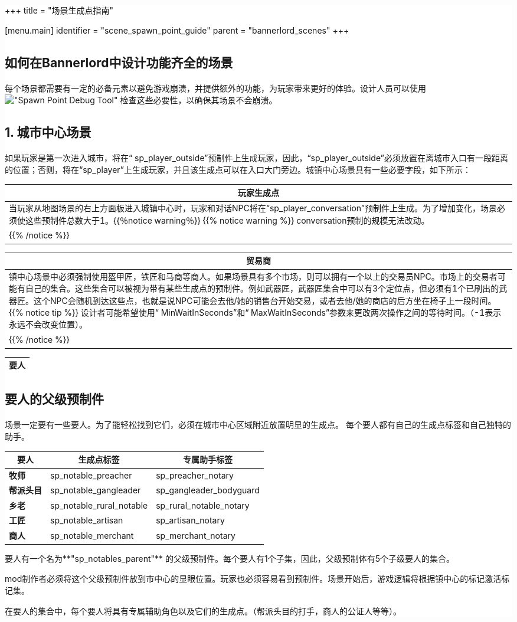 +++
title = "场景生成点指南"

[menu.main]
identifier = "scene_spawn_point_guide"
parent = "bannerlord_scenes"
+++

## 如何在Bannerlord中设计功能齐全的场景

每个场景都需要有一定的必备元素以避免游戏崩溃，并提供额外的功能，为玩家带来更好的体验。设计人员可以使用 !["Spawn Point Debug Tool"](http://rglwebserver.taleworlds.com:1313/spawn_point_debug_tool/) 检查这些必要性，以确保其场景不会崩溃。

## 1. 城市中心场景

如果玩家是第一次进入城市，将在“ sp_player_outside”预制件上生成玩家，因此，“sp_player_outside”必须放置在离城市入口有一段距离的位置；否则，将在“sp_player”上生成玩家，并且该生成点可以在入口大门旁边。城镇中心场景具有一些必要字段，如下所示：

| 玩家生成点 |
|-----|
|当玩家从地图场景的右上方面板进入城镇中心时，玩家和对话NPC将在“sp_player_conversation”预制件上生成。为了增加变化，场景必须使这些预制件总数大于1。{{％notice warning％}} {{% notice warning %}} conversation预制的规模无法改动。
{{% /notice %}}|

|贸易商|
|-----|
|镇中心场景中必须强制使用盔甲匠，铁匠和马商等商人。如果场景具有多个市场，则可以拥有一个以上的交易员NPC。市场上的交易者可能有自己的集合。这些集合可以被视为带有某些生成点的预制件。例如武器匠，武器匠集合中可以有3个定位点，但必须有1个已刷出的武器匠。这个NPC会随机到达这些点，也就是说NPC可能会去他/她的销售台开始交易，或者去他/她的商店的后方坐在椅子上一段时间。{{% notice tip %}} 设计者可能希望使用“ MinWaitInSeconds”和“ MaxWaitInSeconds”参数来更改两次操作之间的等待时间。（-1表示永远不会改变位置）。
{{% /notice %}}|

|要人|
|-----|

## 要人的父级预制件

场景一定要有一些要人。为了能轻松找到它们，必须在城市中心区域附近放置明显的生成点。
每个要人都有自己的生成点标签和自己独特的助手。

| 要人 | 生成点标签 | 专属助手标签 |
| ------ | ------ | ------ | 
| **牧师** | sp_notable_preacher | sp_preacher_notary |
| **帮派头目** | sp_notable_gangleader | sp_gangleader_bodyguard |
| **乡老** | sp_notable_rural_notable | sp_rural_notable_notary |
| **工匠** | sp_notable_artisan | sp_artisan_notary |
| **商人** | sp_notable_merchant | sp_merchant_notary |

要人有一个名为**"sp_notables_parent"** 的父级预制件。每个要人有1个子集，因此，父级预制体有5个子级要人的集合。

mod制作者必须将这个父级预制件放到市中心的显眼位置。玩家也必须容易看到预制件。场景开始后，游戏逻辑将根据镇中心的标记激活标记集。

在要人的集合中，每个要人将具有专属辅助角色以及它们的生成点。（帮派头目的打手，商人的公证人等等）。
